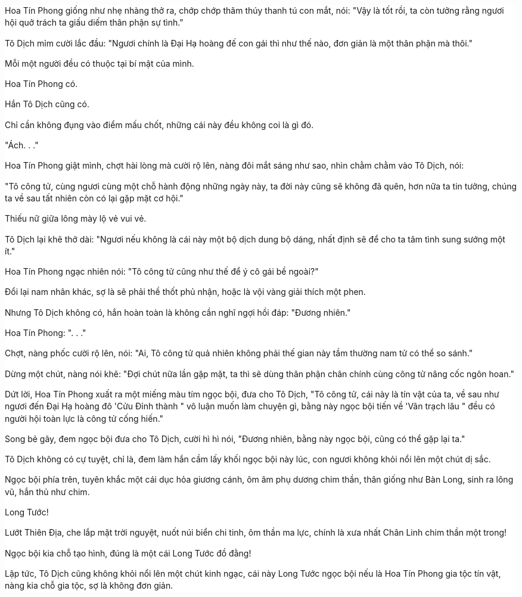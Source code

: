 Hoa Tín Phong giống như nhẹ nhàng thở ra, chớp chớp thâm thúy thanh tú con mắt, nói: "Vậy là tốt rồi, ta còn tưởng rằng ngươi hội quở trách ta giấu diếm thân phận sự tình."

Tô Dịch mỉm cười lắc đầu: "Ngươi chính là Đại Hạ hoàng đế con gái thì như thế nào, đơn giản là một thân phận mà thôi."

Mỗi một người đều có thuộc tại bí mật của mình.

Hoa Tín Phong có.

Hắn Tô Dịch cũng có.

Chỉ cần không đụng vào điểm mấu chốt, những cái này đều không coi là gì đó.

"Ách. . ."

Hoa Tín Phong giật mình, chợt hài lòng mà cười rộ lên, nàng đôi mắt sáng như sao, nhìn chằm chằm vào Tô Dịch, nói:

"Tô công tử, cùng ngươi cùng một chỗ hành động những ngày này, ta đời này cũng sẽ không đã quên, hơn nữa ta tin tưởng, chúng ta về sau tất nhiên còn có lại gặp mặt cơ hội."

Thiếu nữ giữa lông mày lộ vẻ vui vẻ.

Tô Dịch lại khẽ thở dài: "Ngươi nếu không là cái này một bộ dịch dung bộ dáng, nhất định sẽ để cho ta tâm tình sung sướng một ít."

Hoa Tín Phong ngạc nhiên nói: "Tô công tử cũng như thế để ý cô gái bề ngoài?"

Đổi lại nam nhân khác, sợ là sẽ phải thề thốt phủ nhận, hoặc là vội vàng giải thích một phen.

Nhưng Tô Dịch không có, hắn hoàn toàn là không cần nghĩ ngợi hồi đáp: "Đương nhiên."

Hoa Tín Phong: ". . ."

Chợt, nàng phốc cười rộ lên, nói: "Ai, Tô công tử quả nhiên không phải thế gian này tầm thường nam tử có thể so sánh."

Dừng một chút, nàng nói khẽ: "Đợi chút nữa lần gặp mặt, ta thì sẽ dùng thân phận chân chính cùng công tử nâng cốc ngôn hoan."

Dứt lời, Hoa Tín Phong xuất ra một miếng màu tím ngọc bội, đưa cho Tô Dịch, "Tô công tử, cái này là tín vật của ta, về sau như ngươi đến Đại Hạ hoàng đô 'Cửu Đỉnh thành " vô luận muốn làm chuyện gì, bằng này ngọc bội tiến về 'Vân trạch lâu " đều có người hội toàn lực là công tử cống hiến."

Song bẻ gãy, đem ngọc bội đưa cho Tô Dịch, cười hì hì nói, "Đương nhiên, bằng này ngọc bội, cũng có thể gặp lại ta."

Tô Dịch không có cự tuyệt, chỉ là, đem làm hắn cầm lấy khối ngọc bội này lúc, con ngươi không khỏi nổi lên một chút dị sắc.

Ngọc bội phía trên, tuyên khắc một cái dục hỏa giương cánh, ôm âm phụ dương chim thần, thân giống như Bàn Long, sinh ra lông vũ, hắn thủ như chim.

Long Tước!

Lướt Thiên Địa, che lắp mặt trời nguyệt, nuốt núi biển chi tinh, ôm thần ma lực, chính là xưa nhất Chân Linh chim thần một trong!

Ngọc bội kia chỗ tạo hình, đúng là một cái Long Tước đồ đằng!

Lập tức, Tô Dịch cũng không khỏi nổi lên một chút kinh ngạc, cái này Long Tước ngọc bội nếu là Hoa Tín Phong gia tộc tín vật, nàng kia chỗ gia tộc, sợ là không đơn giản.
